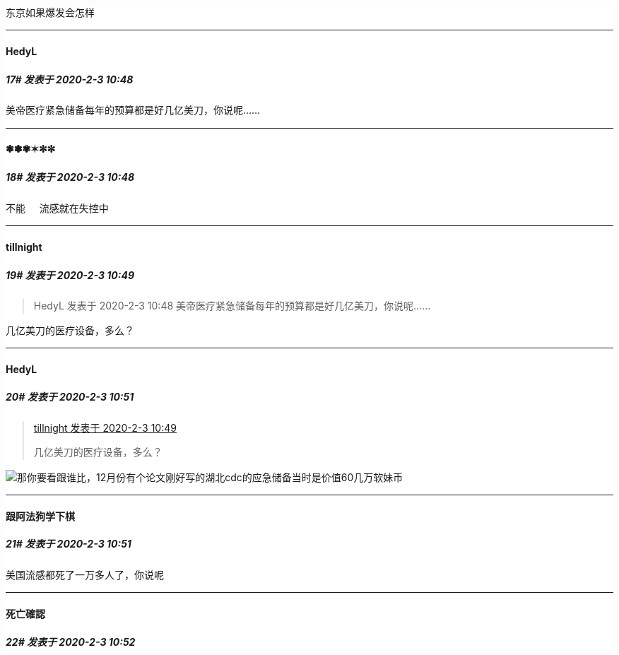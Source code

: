 
东京如果爆发会怎样


*****

####  HedyL  
##### 17#       发表于 2020-2-3 10:48


美帝医疗紧急储备每年的预算都是好几亿美刀，你说呢……


*****

####  ❃✽✾✶✻✼  
##### 18#       发表于 2020-2-3 10:48


不能     流感就在失控中


*****

####  tillnight  
##### 19#       发表于 2020-2-3 10:49


<blockquote>HedyL 发表于 2020-2-3 10:48
美帝医疗紧急储备每年的预算都是好几亿美刀，你说呢……</blockquote>
几亿美刀的医疗设备，多么？


*****

####  HedyL  
##### 20#       发表于 2020-2-3 10:51


<blockquote><a href="httphttps://bbs.saraba1st.com/2b/forum.php?mod=redirect&amp;goto=findpost&amp;pid=46312784&amp;ptid=1911986" target="_blank">tillnight 发表于 2020-2-3 10:49</a>

几亿美刀的医疗设备，多么？</blockquote>
<img src="https://static.saraba1st.com/image/smiley/face2017/245.png" referrerpolicy="no-referrer">那你要看跟谁比，12月份有个论文刚好写的湖北cdc的应急储备当时是价值60几万软妹币


*****

####  跟阿法狗学下棋  
##### 21#       发表于 2020-2-3 10:51


美国流感都死了一万多人了，你说呢


*****

####  死亡確認  
##### 22#       发表于 2020-2-3 10:52
